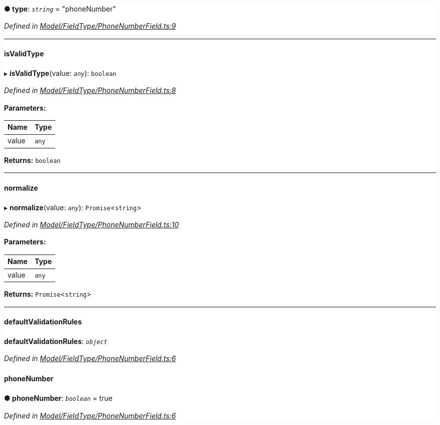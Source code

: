 **● type**: *`string`* = "phoneNumber"

*Defined in [Model/FieldType/PhoneNumberField.ts:9](https://github.com/Rediker-Software/redux-data-service/blob/ad33f93/src/Model/FieldType/PhoneNumberField.ts#L9)*

___
<a id="phonenumberfield.isvalidtype"></a>

####  isValidType

▸ **isValidType**(value: *`any`*): `boolean`

*Defined in [Model/FieldType/PhoneNumberField.ts:8](https://github.com/Rediker-Software/redux-data-service/blob/ad33f93/src/Model/FieldType/PhoneNumberField.ts#L8)*

**Parameters:**

| Name | Type |
| ------ | ------ |
| value | `any` |

**Returns:** `boolean`

___
<a id="phonenumberfield.normalize"></a>

####  normalize

▸ **normalize**(value: *`any`*): `Promise`<`string`>

*Defined in [Model/FieldType/PhoneNumberField.ts:10](https://github.com/Rediker-Software/redux-data-service/blob/ad33f93/src/Model/FieldType/PhoneNumberField.ts#L10)*

**Parameters:**

| Name | Type |
| ------ | ------ |
| value | `any` |

**Returns:** `Promise`<`string`>

___
<a id="phonenumberfield.defaultvalidationrules"></a>

####  defaultValidationRules

**defaultValidationRules**: *`object`*

*Defined in [Model/FieldType/PhoneNumberField.ts:6](https://github.com/Rediker-Software/redux-data-service/blob/ad33f93/src/Model/FieldType/PhoneNumberField.ts#L6)*

<a id="phonenumberfield.defaultvalidationrules.phonenumber"></a>

####  phoneNumber

**● phoneNumber**: *`boolean`* = true

*Defined in [Model/FieldType/PhoneNumberField.ts:6](https://github.com/Rediker-Software/redux-data-service/blob/ad33f93/src/Model/FieldType/PhoneNumberField.ts#L6)*

